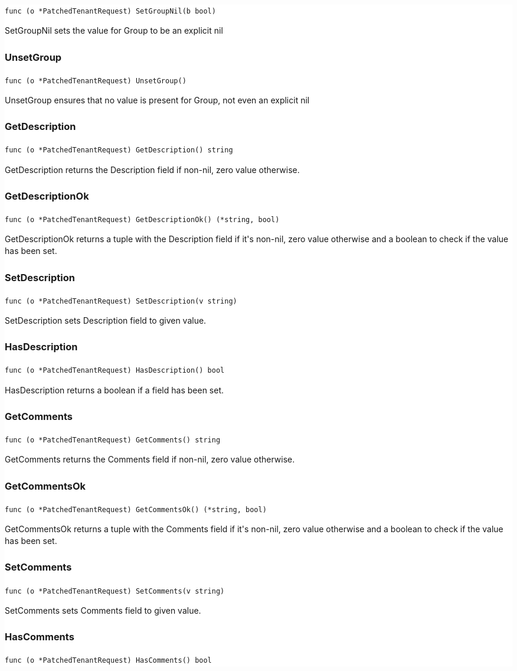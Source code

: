`func (o *PatchedTenantRequest) SetGroupNil(b bool)`

 SetGroupNil sets the value for Group to be an explicit nil

### UnsetGroup
`func (o *PatchedTenantRequest) UnsetGroup()`

UnsetGroup ensures that no value is present for Group, not even an explicit nil
### GetDescription

`func (o *PatchedTenantRequest) GetDescription() string`

GetDescription returns the Description field if non-nil, zero value otherwise.

### GetDescriptionOk

`func (o *PatchedTenantRequest) GetDescriptionOk() (*string, bool)`

GetDescriptionOk returns a tuple with the Description field if it's non-nil, zero value otherwise
and a boolean to check if the value has been set.

### SetDescription

`func (o *PatchedTenantRequest) SetDescription(v string)`

SetDescription sets Description field to given value.

### HasDescription

`func (o *PatchedTenantRequest) HasDescription() bool`

HasDescription returns a boolean if a field has been set.

### GetComments

`func (o *PatchedTenantRequest) GetComments() string`

GetComments returns the Comments field if non-nil, zero value otherwise.

### GetCommentsOk

`func (o *PatchedTenantRequest) GetCommentsOk() (*string, bool)`

GetCommentsOk returns a tuple with the Comments field if it's non-nil, zero value otherwise
and a boolean to check if the value has been set.

### SetComments

`func (o *PatchedTenantRequest) SetComments(v string)`

SetComments sets Comments field to given value.

### HasComments

`func (o *PatchedTenantRequest) HasComments() bool`
